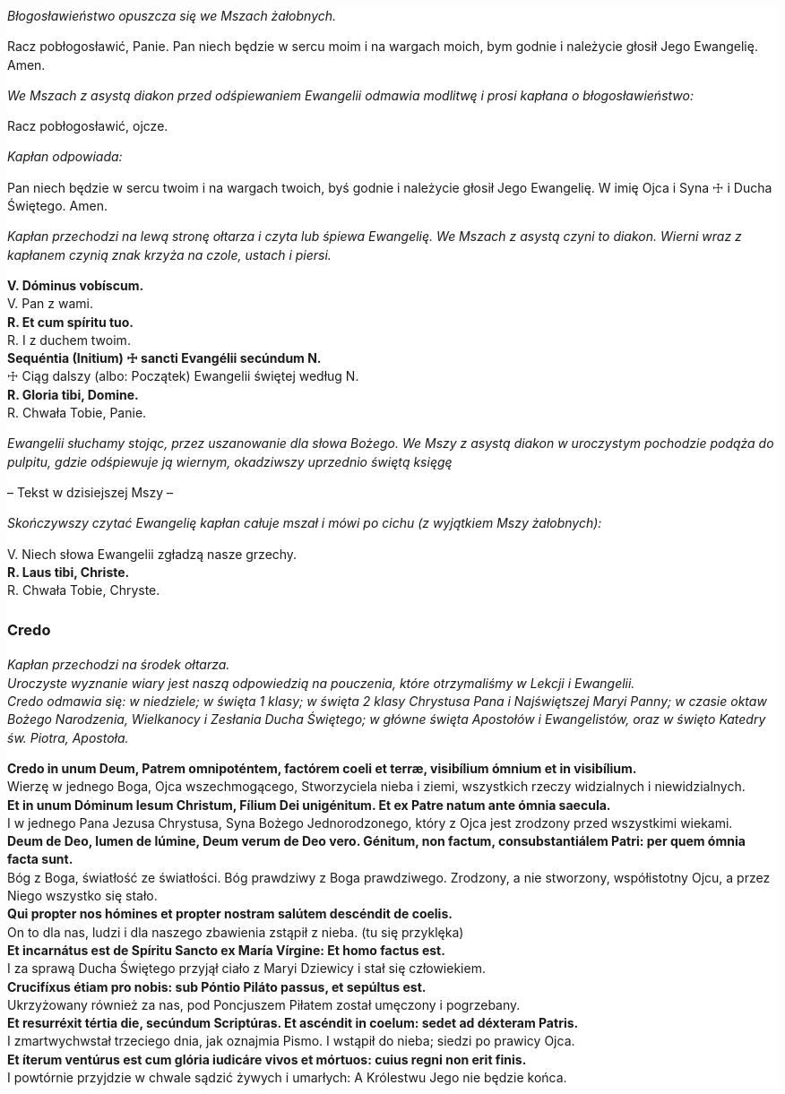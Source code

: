 *Błogosławieństwo opuszcza się we Mszach żałobnych.*  
  
Racz pobłogosławić, Panie. Pan niech będzie w sercu moim i na wargach moich, bym godnie i należycie głosił Jego Ewangelię. Amen.  
  
*We Mszach z asystą diakon przed odśpiewaniem Ewangelii odmawia modlitwę i prosi kapłana o błogosławieństwo:*  
  
Racz pobłogosławić, ojcze.  
  
*Kapłan odpowiada:*  
  
Pan niech będzie w sercu twoim i na wargach twoich, byś godnie i należycie głosił Jego Ewangelię. W imię Ojca i Syna ☩ i Ducha Świętego. Amen.  
  
*Kapłan przechodzi na lewą stronę ołtarza i czyta lub śpiewa Ewangelię. We Mszach z asystą czyni to diakon. Wierni wraz z kapłanem czynią znak krzyża na czole, ustach i piersi.*  
  
**V. Dóminus vobíscum.**  
V. Pan z wami.  
**R. Et cum spíritu tuo.**  
R. I z duchem twoim.  
**Sequéntia (Initium) ☩ sancti Evangélii secúndum N.**  
☩ Ciąg dalszy (albo: Początek) Ewangelii świętej według N.  
**R. Gloria tibi, Domine.**  
R. Chwała Tobie, Panie.  
  
*Ewangelii słuchamy stojąc, przez uszanowanie dla słowa Bożego. We Mszy z asystą diakon w uroczystym pochodzie podąża do pulpitu, gdzie odśpiewuje ją wiernym, okadziwszy uprzednio świętą księgę*  
  
– Tekst w dzisiejszej Mszy –  
  
*Skończywszy czytać Ewangelię kapłan całuje mszał i mówi po cichu (z wyjątkiem Mszy żałobnych):*  
  
V. Niech słowa Ewangelii zgładzą nasze grzechy.  
**R. Laus tibi, Christe.**  
R. Chwała Tobie, Chryste.  
  


### Credo  
  
*Kapłan przechodzi na środek ołtarza.*  
*Uroczyste wyznanie wiary jest naszą odpowiedzią na pouczenia, które otrzymaliśmy w Lekcji i Ewangelii.*  
*Credo odmawia się: w niedziele; w święta 1 klasy; w święta 2 klasy Chrystusa Pana i Najświętszej Maryi Panny; w czasie oktaw Bożego Narodzenia, Wielkanocy i Zesłania Ducha Świętego; w główne święta Apostołów i Ewangelistów, oraz w święto Katedry św. Piotra, Apostoła.*  
  
**Credo in unum Deum, Patrem omnipoténtem, factórem coeli et terræ, visibílium ómnium et in visibílium.**  
Wierzę w jednego Boga, Ojca wszechmogącego, Stworzyciela nieba i ziemi, wszystkich rzeczy widzialnych i niewidzialnych.  
**Et in unum Dóminum Iesum Christum, Fílium Dei unigénitum. Et ex Patre natum ante ómnia saecula.**  
I w jednego Pana Jezusa Chrystusa, Syna Bożego Jednorodzonego, który z Ojca jest zrodzony przed wszystkimi wiekami.  
**Deum de Deo, lumen de lúmine, Deum verum de Deo vero. Génitum, non factum, consubstantiálem Patri: per quem ómnia facta sunt.**  
Bóg z Boga, światłość ze światłości. Bóg prawdziwy z Boga prawdziwego. Zrodzony, a nie stworzony, współistotny Ojcu, a przez Niego wszystko się stało.  
**Qui propter nos hómines et propter nostram salútem descéndit de coelis.**  
On to dla nas, ludzi i dla naszego zbawienia zstąpił z nieba. (tu się przyklęka)  
**Et incarnátus est de Spíritu Sancto ex María Vírgine: Et homo factus est.**  
I za sprawą Ducha Świętego przyjął ciało z Maryi Dziewicy i stał się człowiekiem.  
**Crucifíxus étiam pro nobis: sub Póntio Piláto passus, et sepúltus est.**  
Ukrzyżowany również za nas, pod Poncjuszem Piłatem został umęczony i pogrzebany.  
**Et resurréxit tértia die, secúndum Scriptúras. Et ascéndit in coelum: sedet ad déxteram Patris.**  
I zmartwychwstał trzeciego dnia, jak oznajmia Pismo. I wstąpił do nieba; siedzi po prawicy Ojca.  
**Et íterum ventúrus est cum glória iudicáre vivos et mórtuos: cuius regni non erit finis.**  
I powtórnie przyjdzie w chwale sądzić żywych i umarłych: A Królestwu Jego nie będzie końca.  